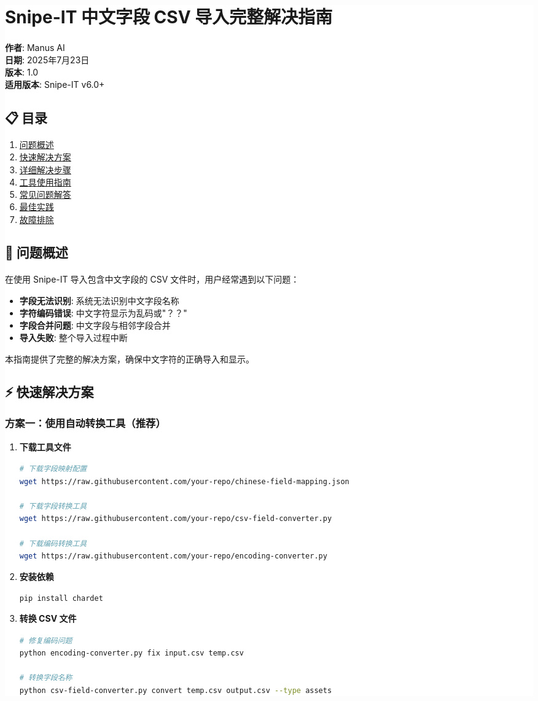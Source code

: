 # Snipe-IT 中文字段 CSV 导入完整解决指南

**作者**: Manus AI  
**日期**: 2025年7月23日  
**版本**: 1.0  
**适用版本**: Snipe-IT v6.0+ 

## 📋 目录

1. [问题概述](#问题概述)
2. [快速解决方案](#快速解决方案)
3. [详细解决步骤](#详细解决步骤)
4. [工具使用指南](#工具使用指南)
5. [常见问题解答](#常见问题解答)
6. [最佳实践](#最佳实践)
7. [故障排除](#故障排除)

## 🎯 问题概述

在使用 Snipe-IT 导入包含中文字段的 CSV 文件时，用户经常遇到以下问题：

- **字段无法识别**: 系统无法识别中文字段名称
- **字符编码错误**: 中文字符显示为乱码或"？？"
- **字段合并问题**: 中文字段与相邻字段合并
- **导入失败**: 整个导入过程中断

本指南提供了完整的解决方案，确保中文字符的正确导入和显示。

## ⚡ 快速解决方案

### 方案一：使用自动转换工具（推荐）

1. **下载工具文件**
   ```bash
   # 下载字段映射配置
   wget https://raw.githubusercontent.com/your-repo/chinese-field-mapping.json
   
   # 下载字段转换工具
   wget https://raw.githubusercontent.com/your-repo/csv-field-converter.py
   
   # 下载编码转换工具
   wget https://raw.githubusercontent.com/your-repo/encoding-converter.py
   ```

2. **安装依赖**
   ```bash
   pip install chardet
   ```

3. **转换 CSV 文件**
   ```bash
   # 修复编码问题
   python encoding-converter.py fix input.csv temp.csv
   
   # 转换字段名称
   python csv-field-converter.py convert temp.csv output.csv --type assets
   ```
